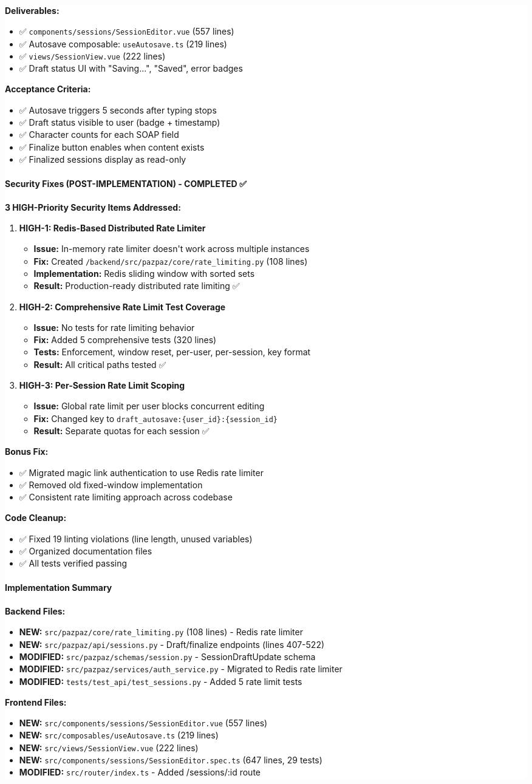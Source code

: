 **Deliverables:**
- ✅ `components/sessions/SessionEditor.vue` (557 lines)
- ✅ Autosave composable: `useAutosave.ts` (219 lines)
- ✅ `views/SessionView.vue` (222 lines)
- ✅ Draft status UI with "Saving...", "Saved", error badges

**Acceptance Criteria:**
- ✅ Autosave triggers 5 seconds after typing stops
- ✅ Draft status visible to user (badge + timestamp)
- ✅ Character counts for each SOAP field
- ✅ Finalize button enables when content exists
- ✅ Finalized sessions display as read-only

#### Security Fixes (POST-IMPLEMENTATION) - COMPLETED ✅

**3 HIGH-Priority Security Items Addressed:**

1. **HIGH-1: Redis-Based Distributed Rate Limiter**
   - **Issue:** In-memory rate limiter doesn't work across multiple instances
   - **Fix:** Created `/backend/src/pazpaz/core/rate_limiting.py` (108 lines)
   - **Implementation:** Redis sliding window with sorted sets
   - **Result:** Production-ready distributed rate limiting ✅

2. **HIGH-2: Comprehensive Rate Limit Test Coverage**
   - **Issue:** No tests for rate limiting behavior
   - **Fix:** Added 5 comprehensive tests (320 lines)
   - **Tests:** Enforcement, window reset, per-user, per-session, key format
   - **Result:** All critical paths tested ✅

3. **HIGH-3: Per-Session Rate Limit Scoping**
   - **Issue:** Global rate limit per user blocks concurrent editing
   - **Fix:** Changed key to `draft_autosave:{user_id}:{session_id}`
   - **Result:** Separate quotas for each session ✅

**Bonus Fix:**
- ✅ Migrated magic link authentication to use Redis rate limiter
- ✅ Removed old fixed-window implementation
- ✅ Consistent rate limiting approach across codebase

**Code Cleanup:**
- ✅ Fixed 19 linting violations (line length, unused variables)
- ✅ Organized documentation files
- ✅ All tests verified passing

#### Implementation Summary

**Backend Files:**
- **NEW:** `src/pazpaz/core/rate_limiting.py` (108 lines) - Redis rate limiter
- **NEW:** `src/pazpaz/api/sessions.py` - Draft/finalize endpoints (lines 407-522)
- **MODIFIED:** `src/pazpaz/schemas/session.py` - SessionDraftUpdate schema
- **MODIFIED:** `src/pazpaz/services/auth_service.py` - Migrated to Redis rate limiter
- **MODIFIED:** `tests/test_api/test_sessions.py` - Added 5 rate limit tests

**Frontend Files:**
- **NEW:** `src/components/sessions/SessionEditor.vue` (557 lines)
- **NEW:** `src/composables/useAutosave.ts` (219 lines)
- **NEW:** `src/views/SessionView.vue` (222 lines)
- **NEW:** `src/components/sessions/SessionEditor.spec.ts` (647 lines, 29 tests)
- **MODIFIED:** `src/router/index.ts` - Added /sessions/:id route
